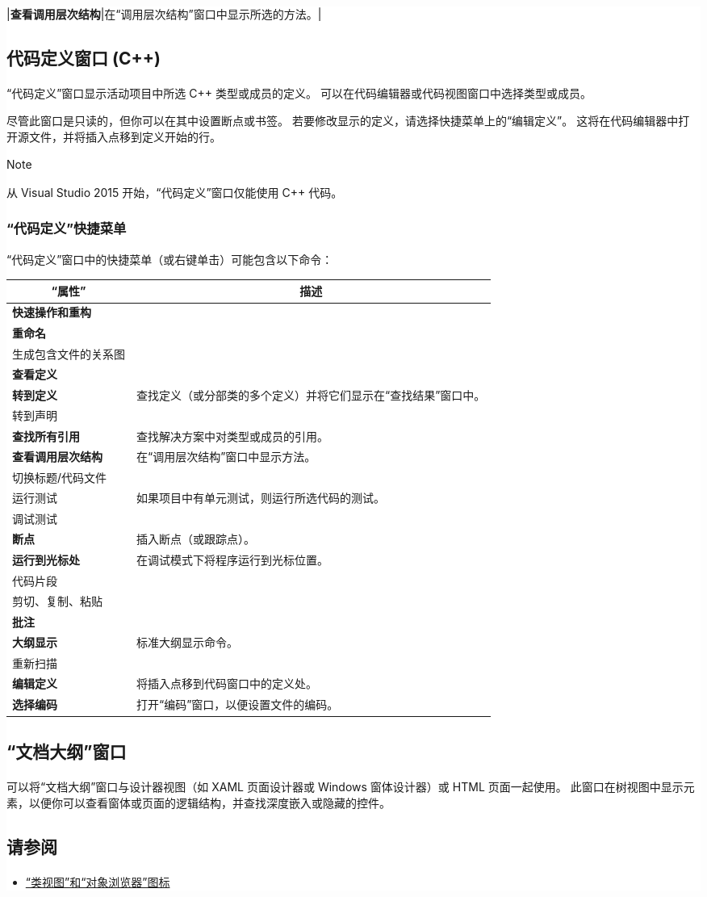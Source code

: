 |**查看调用层次结构**|在“调用层次结构”窗口中显示所选的方法。|

## <a name="code-definition-window-c"></a>代码定义窗口 (C++)

“代码定义”窗口显示活动项目中所选 C++ 类型或成员的定义。 可以在代码编辑器或代码视图窗口中选择类型或成员。

尽管此窗口是只读的，但你可以在其中设置断点或书签。 若要修改显示的定义，请选择快捷菜单上的“编辑定义”。 这将在代码编辑器中打开源文件，并将插入点移到定义开始的行。

> [!NOTE]
> 从 Visual Studio 2015 开始，“代码定义”窗口仅能使用 C++ 代码。

### <a name="code-definition-shortcut-menu"></a>“代码定义”快捷菜单

“代码定义”窗口中的快捷菜单（或右键单击）可能包含以下命令：

|“属性”|描述|
|-|-|
|**快速操作和重构**||
|**重命名**||
|生成包含文件的关系图||
|**查看定义**||
|**转到定义**|查找定义（或分部类的多个定义）并将它们显示在“查找结果”窗口中。|
|转到声明||
|**查找所有引用**|查找解决方案中对类型或成员的引用。|
|**查看调用层次结构**|在“调用层次结构”窗口中显示方法。|
|切换标题/代码文件||
|运行测试|如果项目中有单元测试，则运行所选代码的测试。|
|调试测试||
|**断点**|插入断点（或跟踪点）。|
|**运行到光标处**|在调试模式下将程序运行到光标位置。|
|代码片段||
|剪切、复制、粘贴||
|**批注**||
|**大纲显示**|标准大纲显示命令。|
|重新扫描||
|**编辑定义**|将插入点移到代码窗口中的定义处。|
|**选择编码**|打开“编码”窗口，以便设置文件的编码。|

## <a name="document-outline-window"></a>“文档大纲”窗口

可以将“文档大纲”窗口与设计器视图（如 XAML 页面设计器或 Windows 窗体设计器）或 HTML 页面一起使用。 此窗口在树视图中显示元素，以便你可以查看窗体或页面的逻辑结构，并查找深度嵌入或隐藏的控件。

## <a name="see-also"></a>请参阅

- [“类视图”和“对象浏览器”图标](../ide/class-view-and-object-browser-icons.md)
